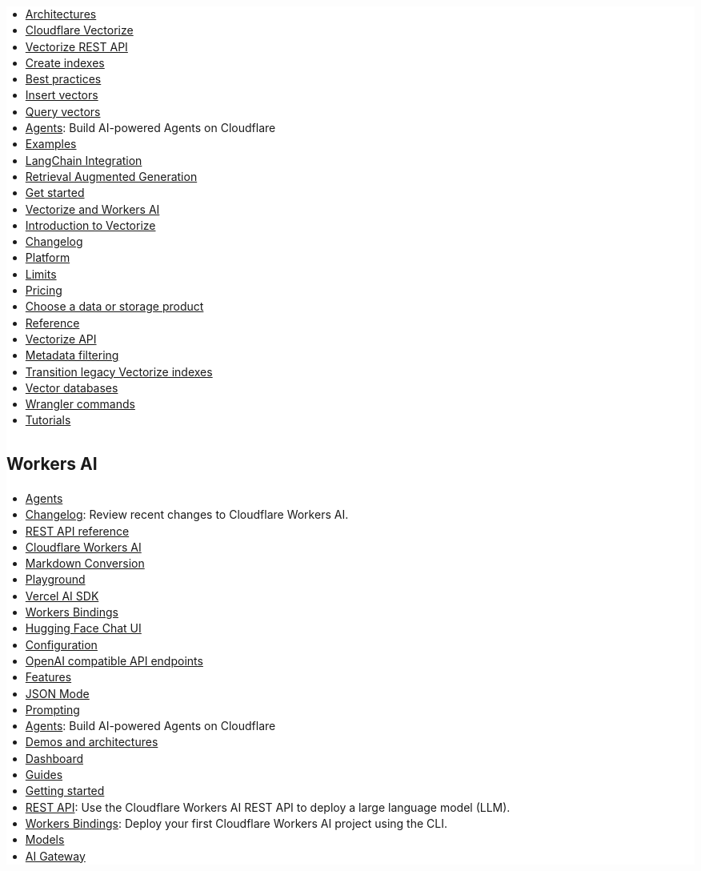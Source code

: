- [Architectures](https://developers.cloudflare.com/vectorize/demos/)
- [Cloudflare Vectorize](https://developers.cloudflare.com/vectorize/)
- [Vectorize REST API](https://developers.cloudflare.com/vectorize/vectorize-api/)
- [Create indexes](https://developers.cloudflare.com/vectorize/best-practices/create-indexes/)
- [Best practices](https://developers.cloudflare.com/vectorize/best-practices/)
- [Insert vectors](https://developers.cloudflare.com/vectorize/best-practices/insert-vectors/)
- [Query vectors](https://developers.cloudflare.com/vectorize/best-practices/query-vectors/)
- [Agents](https://developers.cloudflare.com/vectorize/examples/agents/): Build AI-powered Agents on Cloudflare
- [Examples](https://developers.cloudflare.com/vectorize/examples/)
- [LangChain Integration](https://developers.cloudflare.com/vectorize/examples/langchain/)
- [Retrieval Augmented Generation](https://developers.cloudflare.com/vectorize/examples/rag/)
- [Get started](https://developers.cloudflare.com/vectorize/get-started/)
- [Vectorize and Workers AI](https://developers.cloudflare.com/vectorize/get-started/embeddings/)
- [Introduction to Vectorize](https://developers.cloudflare.com/vectorize/get-started/intro/)
- [Changelog](https://developers.cloudflare.com/vectorize/platform/changelog/)
- [Platform](https://developers.cloudflare.com/vectorize/platform/)
- [Limits](https://developers.cloudflare.com/vectorize/platform/limits/)
- [Pricing](https://developers.cloudflare.com/vectorize/platform/pricing/)
- [Choose a data or storage product](https://developers.cloudflare.com/vectorize/platform/storage-options/)
- [Reference](https://developers.cloudflare.com/vectorize/reference/)
- [Vectorize API](https://developers.cloudflare.com/vectorize/reference/client-api/)
- [Metadata filtering](https://developers.cloudflare.com/vectorize/reference/metadata-filtering/)
- [Transition legacy Vectorize indexes](https://developers.cloudflare.com/vectorize/reference/transition-vectorize-legacy/)
- [Vector databases](https://developers.cloudflare.com/vectorize/reference/what-is-a-vector-database/)
- [Wrangler commands](https://developers.cloudflare.com/vectorize/reference/wrangler-commands/)
- [Tutorials](https://developers.cloudflare.com/vectorize/tutorials/)

## Workers AI

- [Agents](https://developers.cloudflare.com/workers-ai/agents/)
- [Changelog](https://developers.cloudflare.com/workers-ai/changelog/): Review recent changes to Cloudflare Workers AI.
- [REST API reference](https://developers.cloudflare.com/workers-ai/api-reference/)
- [Cloudflare Workers AI](https://developers.cloudflare.com/workers-ai/)
- [Markdown Conversion](https://developers.cloudflare.com/workers-ai/markdown-conversion/)
- [Playground](https://developers.cloudflare.com/workers-ai/playground/)
- [Vercel AI SDK](https://developers.cloudflare.com/workers-ai/configuration/ai-sdk/)
- [Workers Bindings](https://developers.cloudflare.com/workers-ai/configuration/bindings/)
- [Hugging Face Chat UI](https://developers.cloudflare.com/workers-ai/configuration/hugging-face-chat-ui/)
- [Configuration](https://developers.cloudflare.com/workers-ai/configuration/)
- [OpenAI compatible API endpoints](https://developers.cloudflare.com/workers-ai/configuration/open-ai-compatibility/)
- [Features](https://developers.cloudflare.com/workers-ai/features/)
- [JSON Mode](https://developers.cloudflare.com/workers-ai/features/json-mode/)
- [Prompting](https://developers.cloudflare.com/workers-ai/features/prompting/)
- [Agents](https://developers.cloudflare.com/workers-ai/guides/agents/): Build AI-powered Agents on Cloudflare
- [Demos and architectures](https://developers.cloudflare.com/workers-ai/guides/demos-architectures/)
- [Dashboard](https://developers.cloudflare.com/workers-ai/get-started/dashboard/)
- [Guides](https://developers.cloudflare.com/workers-ai/guides/)
- [Getting started](https://developers.cloudflare.com/workers-ai/get-started/)
- [REST API](https://developers.cloudflare.com/workers-ai/get-started/rest-api/): Use the Cloudflare Workers AI REST API to deploy a large language model (LLM).
- [Workers Bindings](https://developers.cloudflare.com/workers-ai/get-started/workers-wrangler/): Deploy your first Cloudflare Workers AI project using the CLI.
- [Models](https://developers.cloudflare.com/workers-ai/models/)
- [AI Gateway](https://developers.cloudflare.com/workers-ai/platform/ai-gateway/)